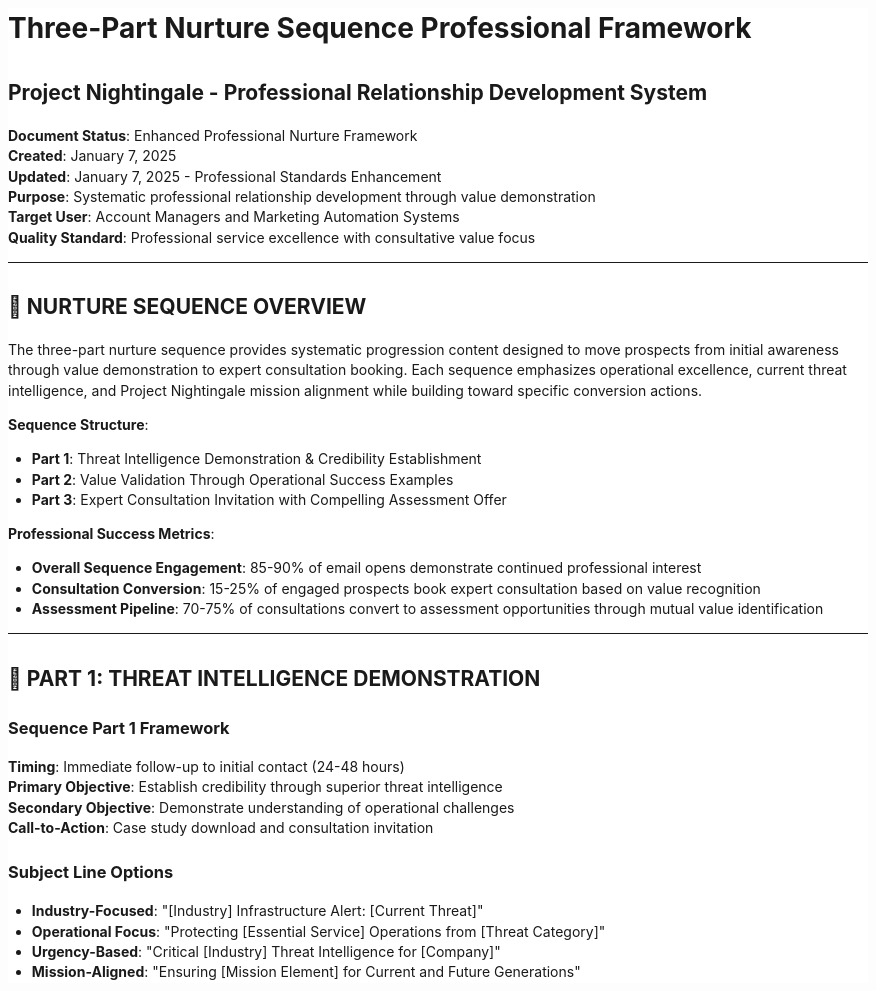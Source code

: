 # Three-Part Nurture Sequence Professional Framework
## Project Nightingale - Professional Relationship Development System

**Document Status**: Enhanced Professional Nurture Framework  
**Created**: January 7, 2025  
**Updated**: January 7, 2025 - Professional Standards Enhancement  
**Purpose**: Systematic professional relationship development through value demonstration  
**Target User**: Account Managers and Marketing Automation Systems  
**Quality Standard**: Professional service excellence with consultative value focus  

---

## 🎯 **NURTURE SEQUENCE OVERVIEW**

The three-part nurture sequence provides systematic progression content designed to move prospects from initial awareness through value demonstration to expert consultation booking. Each sequence emphasizes operational excellence, current threat intelligence, and Project Nightingale mission alignment while building toward specific conversion actions.

**Sequence Structure**:
- **Part 1**: Threat Intelligence Demonstration & Credibility Establishment
- **Part 2**: Value Validation Through Operational Success Examples
- **Part 3**: Expert Consultation Invitation with Compelling Assessment Offer

**Professional Success Metrics**:
- **Overall Sequence Engagement**: 85-90% of email opens demonstrate continued professional interest
- **Consultation Conversion**: 15-25% of engaged prospects book expert consultation based on value recognition
- **Assessment Pipeline**: 70-75% of consultations convert to assessment opportunities through mutual value identification

---

## 📧 **PART 1: THREAT INTELLIGENCE DEMONSTRATION**

### **Sequence Part 1 Framework**
**Timing**: Immediate follow-up to initial contact (24-48 hours)  
**Primary Objective**: Establish credibility through superior threat intelligence  
**Secondary Objective**: Demonstrate understanding of operational challenges  
**Call-to-Action**: Case study download and consultation invitation  

### **Subject Line Options**
- **Industry-Focused**: "[Industry] Infrastructure Alert: [Current Threat]"
- **Operational Focus**: "Protecting [Essential Service] Operations from [Threat Category]"
- **Urgency-Based**: "Critical [Industry] Threat Intelligence for [Company]"
- **Mission-Aligned**: "Ensuring [Mission Element] for Current and Future Generations"
